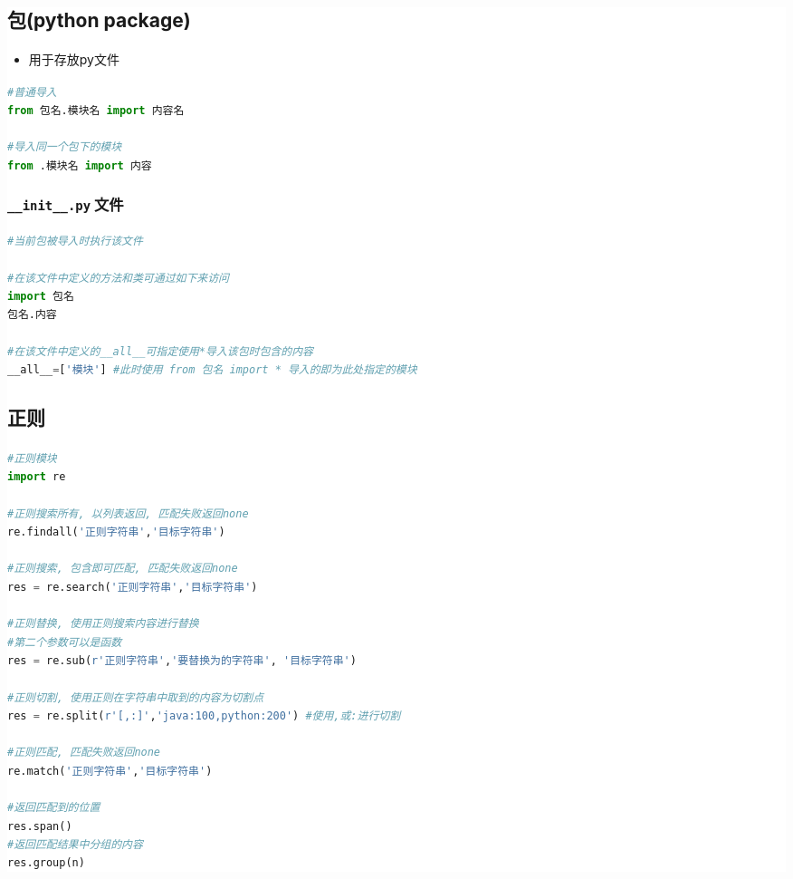 

## 包(python package)

* 用于存放py文件

```python
#普通导入
from 包名.模块名 import 内容名

#导入同一个包下的模块 
from .模块名 import 内容

```

### `__init__.py` 文件

```python
#当前包被导入时执行该文件

#在该文件中定义的方法和类可通过如下来访问 
import 包名
包名.内容

#在该文件中定义的__all__可指定使用*导入该包时包含的内容
__all__=['模块'] #此时使用 from 包名 import * 导入的即为此处指定的模块

```



## 正则

```python
#正则模块
import re

#正则搜索所有, 以列表返回, 匹配失败返回none
re.findall('正则字符串','目标字符串')

#正则搜索, 包含即可匹配, 匹配失败返回none
res = re.search('正则字符串','目标字符串')

#正则替换, 使用正则搜索内容进行替换
#第二个参数可以是函数
res = re.sub(r'正则字符串','要替换为的字符串', '目标字符串')

#正则切割, 使用正则在字符串中取到的内容为切割点
res = re.split(r'[,:]','java:100,python:200') #使用,或:进行切割

#正则匹配, 匹配失败返回none
re.match('正则字符串','目标字符串') 

#返回匹配到的位置
res.span()
#返回匹配结果中分组的内容
res.group(n)

```
